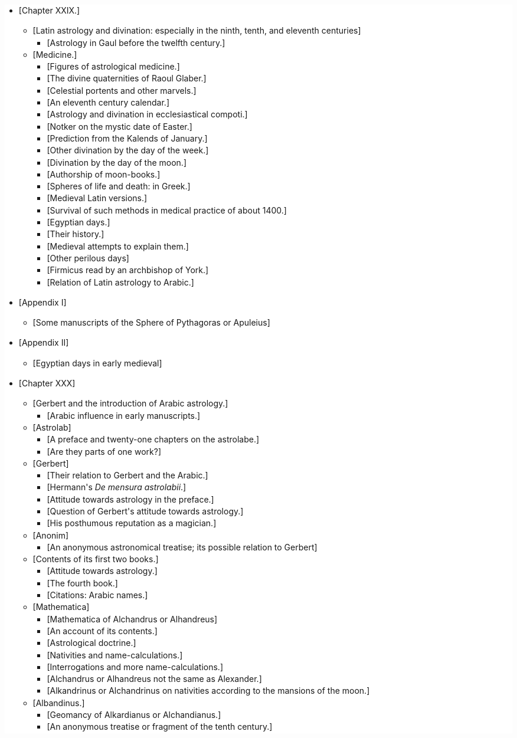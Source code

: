 - [Chapter XXIX.]
  * [Latin astrology and divination: especially in the ninth, tenth, and eleventh centuries]
    + [Astrology in Gaul before the twelfth century.]
  * [Medicine.]
    + [Figures of astrological medicine.]
    + [The divine quaternities of Raoul Glaber.]
    + [Celestial portents and other marvels.]
    + [An eleventh century calendar.]
    + [Astrology and divination in ecclesiastical compoti.]
    + [Notker on the mystic date of Easter.]
    + [Prediction from the Kalends of January.]
    + [Other divination by the day of the week.]
    + [Divination by the day of the moon.]
    + [Authorship of moon-books.]
    + [Spheres of life and death: in Greek.]
    + [Medieval Latin versions.]
    + [Survival of such methods in medical practice of about 1400.]
    + [Egyptian days.]
    + [Their history.]
    + [Medieval attempts to explain them.]
    + [Other perilous days]
    + [Firmicus read by an archbishop of York.]
    + [Relation of Latin astrology to Arabic.]
- [Appendix I]
  * [Some manuscripts of the Sphere of Pythagoras or Apuleius]
- [Appendix II]
  * [Egyptian days in early medieval]

- [Chapter XXX]
  * [Gerbert and the introduction of Arabic astrology.]
    + [Arabic influence in early manuscripts.]
  * [Astrolab]
    + [A preface and twenty-one chapters on the astrolabe.]
    + [Are they parts of one work?]
  * [Gerbert]
    + [Their relation to Gerbert and the Arabic.]
    + [Hermann's  _De mensura astrolabii_.]
    + [Attitude towards astrology in the preface.]
    + [Question of Gerbert's attitude towards astrology.]
    + [His posthumous reputation as a magician.]
  * [Anonim]
    + [An anonymous astronomical treatise; its possible relation to Gerbert]
  * [Contents of its first two books.]
    + [Attitude towards astrology.]
    + [The fourth book.]
    + [Citations: Arabic names.]
  * [Mathematica]
    + [Mathematica of Alchandrus or Alhandreus]
    + [An account of its contents.]
    + [Astrological doctrine.]
    + [Nativities and name-calculations.]
    + [Interrogations and more name-calculations.]
    + [Alchandrus or Alhandreus not the same as Alexander.]
    + [Alkandrinus or Alchandrinus on nativities according to the mansions of the moon.]
  * [Albandinus.]
    + [Geomancy of Alkardianus or Alchandianus.]
    + [An anonymous treatise or fragment of the tenth century.]


[PREFACE]: ./00.md#preface
[Abbreviations.]: ./00.md#abbreviations
[Designation of manuscripts.]: ./00.md#designation-of-manuscripts
[List of works frequently cited.]: ./00.md#list-of-works-frequently-cited
[Chapter I]: ./01.md#chapter-i
[INTRODUCTION]: ./01.md#introduction 
[Aim of this book.]: ./01.md#aim-of-this-book 
[Period covered.]: ./01.md#period-covered 
[How to study the history of thought.]: ./01.md#how-to-study-the-history-of-thought 
[Definition of magic.]: ./01.md#definition-of-magic 
[Magic of primitive man: does civilization originate in magic ?]: ./01.md#magic-of-primitive-man--does-civilization-originate-in-magic-- 
[Divination in early China.]: ./01.md#divination-in-early-china 
[Magic of ancient Egypt.]: ./01.md#magic-of-ancient-egypt 
[Magic and Egyptian religion.]: ./01.md#magic-and-egyptian-religion 
[Mortuary magic.]: ./01.md#mortuary-magic 
[Magic in daily life.]: ./01.md#magic-in-daily-life 
[Power of words, images, amulets.]: ./01.md#power-of-words--images--amulets 
[Magic in Egyptian medicine.]: ./01.md#magic-in-egyptian-medicine 
[Demons and disease.]: ./01.md#demons-and-disease 
[Magic and science.]: ./01.md#magic-and-science 
[Magic and industry]: ./01.md#magic-and-industry 
[Alchemy]: ./01.md#alchemy 
[Divination and astrology.]: ./01.md#divination-and-astrology 
[The sources for Assyrian and Babylonian magic.]: ./01.md#the-sources-for-assyrian-and-babylonian-magic 
[Was astrology Sumerian or Chaldean?]: ./01.md#was-astrology-sumerian-or-chaldean- 
[The number seven in early Babylonia]: ./01.md#the-number-seven-in-early-babylonia 
[Incantation texts older than astrological.]: ./01.md#incantation-texts-older-than-astrological 
[Other divination than astrology.]: ./01.md#other-divination-than-astrology 
[Incantations against sorcery and demons.]: ./01.md#incantations-against-sorcery-and-demons 
[A specimen incantation.]: ./01.md#a-specimen-incantation 
[Materials and devices of magic.]: ./01.md#materials-and-devices-of-magic 
[Greek culture not free from magic.]: ./01.md#greek-culture-not-free-from-magic 
[Magic in myth, literature, and history.]: ./01.md#magic-in-myth--literature--and-history 
[Simultaneous increase of learning and occult science.]: ./01.md#simultaneous-increase-of-learning-and-occult-science 
[Magic origin urged for Greek religion and drama.]: ./01.md#magic-origin-urged-for-greek-religion-and-drama 
[Magic in Greek philosophy]: ./01.md#magic-in-greek-philosophy 
[Plato's attitude toward magic and astrology.]: ./01.md#plato-s-attitude-toward-magic-and-astrology 
[Aristotle on stars and spirits.]: ./01.md#aristotle-on-stars-and-spirits 
[Folk-lore in the History of Animals.]: ./01.md#folk-lore-in-the-history-of-animals 
[Differing modes of transmission of ancient oriental and Greek literature.]: ./01.md#differing-modes-of-transmission-of-ancient-oriental-and-greek-literature 
[More magical character of directly transmitted Greek remains.]: ./01.md#more-magical-character-of-directly-transmitted-greek-remains 
[Progress of science among the Greeks.]: ./01.md#progress-of-science-among-the-greeks 
[Archimedes and Aristotle.]: ./01.md#archimedes-and-aristotle 
[Exaggerated view of the scientific achievement of the Hellenistic age]: ./01.md#exaggerated-view-of-the-scientific-achievement-of-the-hellenistic-age
[Appendix I.]: ./01.md#appendix-i 
[Some works on Magic, Religion, and Astronomy in Babylonia and Assyria.]: ./01.md#some-works-on-magic--religion--and-astronomy-in-babylonia-and-assyria 
[BOOK I. THE ROMAN EMPIRE]: ./02.md#book-i-the-roman-empire 
[FOREWORD]: ./02.md#foreword 
 [A trio of great names.]: ./02.md#a-trio-of-great-names 
 [Plan of this section.]: ./02.md#plan-of-this-section 
[CHAPTER II]: ./02.md#chapter-ii 
[Pliny's natural history]: ./02.md#pliny-s-natural-history 
[I. Its Place in the History of Science.]: ./02.md#i-its-place-in-the-history-of-science 
 [Its importance in our investigation.]: ./02.md#its-importance-in-our-investigation 
 [As a collection of miscellaneous information.]: ./02.md#as-a-collection-of-miscellaneous-information 
 [As a repository of ancient natural science.]: ./02.md#as-a-repository-of-ancient-natural-science 
 [As a source for magic.]: ./02.md#as-a-source-for-magic 
 [Pliny's career.]: ./02.md#pliny-s-career 
 [His writings.]: ./02.md#his-writings 
 [His own description of the _Natural History_]: ./02.md#his-own-description-of-the--natural-history- 
 [His devotion to science]: ./02.md#his-devotion-to-science 
 [Conflict science and religion.]: ./02.md#conflict-science-and-religion 
 [Pliny not a trained naturalist.]: ./02.md#pliny-not-a-trained-naturalist 
 [His use of authorities.]: ./02.md#his-use-of-authorities 
 [His lack of arrangement and classification.]: ./02.md#his-lack-of-arrangement-and-classification 
 [His scepticism and credulity.]: ./02.md#his-scepticism-and-credulity 
 [A guide to ancient science]: ./02.md#a-guide-to-ancient-science 
 [His medieval influence]: ./02.md#his-medieval-influence 
 [Early printed edition.]: ./02.md#early-printed-edition 
[II. Its Experimental Tendency]: ./02.md#ii-its-experimental-tendency 
 [Importance of obsevation and experience]: ./02.md#importance-of-obsevation-and-experience 
 [Use of the word experimentum]: ./02.md#use-of-the-word-experimentum 
 [Experiments due to scientific curiosity.]: ./02.md#experiments-due-to-scientific-curiosity 
 [Medical experimentation.]: ./02.md#medical-experimentation 
 [Chance experience and divine revelation.]: ./02.md#chance-experience-and-divine-revelation 
 [Marvels proved by experience.]: ./02.md#marvels-proved-by-experience 
[III. Pliny's Account of Magic.]: ./02.md#iii-pliny-s-account-of-magic 
 [Oriental origin of magic]: ./02.md#oriental-origin-of-magic 
 [Its spread to the Greeks.]: ./02.md#its-spread-to-the-greeks 
 [Its spread outside the Graeco-Roman world.]: ./02.md#its-spread-outside-the-graeco-roman-world 
 [Failure to understand its true origin.]: ./02.md#failure-to-understand-its-true-origin 
 [Magic and divination.]: ./02.md#magic-and-divination 
 [Magic and religion.]: ./02.md#magic-and-religion 
 [Magic and medicine.]: ./02.md#magic-and-medicine 
 [Magic and philosophy.]: ./02.md#magic-and-philosophy 
 [Falseness of magic.]: #falseness-of-magic 
 [Crimes of magic]: ./02.md#crimes-of-magic 
 [Pliny's censure of magic is mainly intellectual.]: ./02.md#pliny-s-censure-of-magic-is-mainly-intellectual 
 [Vagueness of Pliny's scepticism.]: ./02.md#vagueness-of-pliny-s-scepticism 
 [Magic and science indistinguishable.]: ./02.md#magic-and-science-indistinguishable 
[IV. The Science of the Magi.]: ./02.md#iv-the-science-of-the-magi 
 [Magicians as investigators of nature.]: ./02.md#magicians-as-investigators-of-nature 
 [The magi of herbs.]: ./02.md#the-magi-of-herbs 
 [Marvelous virtues of herbs.]: ./02.md#marvelous-virtues-of-herbs 
 [Animals and parts of animals.]: ./02.md#animals-and-parts-of-animals 
 [Further instances]: ./02.md#further-instances 
 [Magic rites with animals and part of animals]: ./02.md#magic-rites-with-animals-and-part-of-animals 
 [Marvels wrought with parts of animals.]: ./02.md#marvels-wrought-with-parts-of-animals 
 [The magi on stones.]: ./02.md#the-magi-on-stones 
 [Other magical reciepts]: ./02.md#other-magical-reciepts 
 [Summary of the statements of the magi.]: ./02.md#summary-of-the-statements-of-the-magi 
[V. Pliny's Magical Science]: ./02.md#v-pliny-s-magical-science 
 [From the magi to Pliny's magic]: ./02.md#from-the-magi-to-pliny-s-magic 
 [Habitus of animals.]: ./02.md#habitus-of-animals 
 [Remedies discovered by animals.]: ./02.md#remedies-discovered-by-animals 
 [Jealousy of animals]: ./02.md#jealousy-of-animals 
 [Occult virtues of animals.]: ./02.md#occult-virtues-of-animals 
 [The  virtues of herbs]: ./02.md#the--virtues-of-herbs 
 [Plucking herbs]: ./02.md#plucking-herbs 
 [Agricultural magic.]: ./02.md#agricultural-magic 
 [Other minerals and metals.]: ./02.md#other-minerals-and-metals 
 [Virtues of human parts.]: ./02.md#virtues-of-human-parts 
 [Virtues of human saliva.]: ./02.md#virtues-of-human-saliva 
 [The human operator.]: ./02.md#the-human-operator 
 [Absence of medical compounds.]: ./02.md#absence-of-medical-compounds 
 [Sympathetic magic.]: ./02.md#sympathetic-magic 
 [Antipathies between animals.]: ./02.md#antipathies-between-animals 
 [Love and hatred between inanimate objects.]: ./02.md#love-and-hatred-between-inanimate-objects 
 [Sympathy between animate and inanimate objects.]: ./02.md#sympathy-between-animate-and-inanimate-objects 
 [Like cures like.]: ./02.md#like-cures-like 
 [The principle of associain.]: ./02.md#the-principle-of-associain 
 [Magic transfer of disease.]: ./02.md#magic-transfer-of-disease 
 [Amulets.]: ./02.md#amulets 
 [Position or direction.]: ./02.md#position-or-direction 
 [The time element.]: ./02.md#the-time-element 
 [Observance of number.]: ./02.md#observance-of-number 
 [Relation between operator and patient.]: ./02.md#relation-between-operator-and-patient 
 [Incantations.]: ./02.md#incantations 
 [Attitude to lovecharms and birthcontrol.]: ./02.md#attitude-to-lovecharms-and-birthcontrol 
 [Pliny and astrology.]: ./02.md#pliny-and-astrology 
 [Celestial portents.]: ./02.md#celestial-portents 
 [The stars and the world of nature,]: ./02.md#the-stars-and-the-world-of-nature- 
 [Astrological medicine.]: ./02.md#astrological-medicine 
 [Conclusion: magic unity of Pliny's superstitions.]: ./02.md#conclusion--magic-unity-of-pliny-s-superstitions 
[Chapter III]: ./03.md#chapter-iii 
[Seneca and Ptolemy: natural divination and astrology]: ./03.md#seneca-and-ptolemy--natural-divination-and-astrology 
[Seneca.]: ./03.md#seneca 
 [Natural Questions]: ./03.md#natural-questions 
 [Nature study as an ethical substitute for existing religion]: ./03.md#nature-study-as-an-ethical-substitute-for-existing-religion 
 [Limited field of Seneca's work]: ./03.md#limited-field-of-seneca-s-work 
 [Marvels accepted, questioned, or denied]: ./03.md#marvels-accepted--questioned--or-denied 
 [Belief in natural divination and astrology.]: ./03.md#belief-in-natural-divination-and-astrology 
 [Divination from thunder.]: ./03.md#divination-from-thunder 
[Ptolemy.]: ./03.md#ptolemy 
 [His two chief works.]: ./03.md#his-two-chief-works 
 [His mathematical method.]: ./03.md#his-mathematical-method 
 [Attitude towards authority and observation.]: ./03.md#attitude-towards-authority-and-observation 
 [The Optics.]: ./03.md#the-optics 
 [Medieval translations of _Almagest_.]: ./03.md#medieval-translations-of--almagest- 
 [_Tetrabiblos_ or _Quadripartitum_ .]: ./03.md#-tetrabiblos--or--quadripartitum-- 
 [A genuine reflection of Ptolemy's approval of astrology.]: ./03.md#a-genuine-reflection-of-ptolemy-s-approval-of-astrology 
 [Validity of Astrology]: ./03.md#validity-of-astrology 
 [Influence of the stars not inevitable.]: ./03.md#influence-of-the-stars-not-inevitable 
 [Astrology as natural science.]: ./03.md#astrology-as-natural-science 
 [Properties of the planets.]: ./03.md#properties-of-the-planets 
 [Remaining contents of Book One]: ./03.md#remaining-contents-of-book-one 
 [Book Two: regions]: ./03.md#book-two--regions 
 [Nativities.]: ./03.md#nativities 
 [Future influence of the _Tetrabiblos_.]: ./03.md#future-influence-of-the--tetrabiblos
[Chapter IV]: ./04.md#chapter-iv
[I. The Man and His Times.]: ./04.md#i-the-man-and-his-times 
 [Recent ignorance of Galen.]: ./04.md#recent-ignorance-of-galen 
 [His voluminous works.]: ./04.md#his-voluminous-works 
 [The manuscript tradition of Galen's works.]: ./04.md#the-manuscript-tradition-of-galen-s-works 
 [Galen's vivid personality.]: ./04.md#galen-s-vivid-personality 
 [Birth and parentage.]: ./04.md#birth-and-parentage 
 [Education in philosophy and medicine,]: ./04.md#education-in-philosophy-and-medicine- 
 [First visit to Rome.]: ./04.md##first-visit-to-rome- 
 [Relations with the emperors: later life.]: ./04.md#relations-with-the-emperors--later-life 
 [His unfavorable picture of the learned world.]: ./04.md#his-unfavorable-picture-of-the-learned-world 
 [Corruption of the medical profession.]: ./04.md#corruption-of-the-medical-profession 
 [Lack of real search for truth.]: ./04.md#lack-of-real-search-for-truth 
 [Poor doctors and medical students.]: ./04.md#poor-doctors-and-medical-students 
 [Medical discovery in Galen's time.]: ./04.md#medical-discovery-in-galen-s-time 
 [The drug trade.]: ./04.md#the-drug-trade 
 [The imperial stores.]: ./04.md#the-imperial-stores 
 [Galen's private supply of drugs: terra sigillata.]: ./04.md#galen-s-private-supply-of-drugs--terra-sigillata 
 [Mediterranean commerce.]: ./04.md#mediterranean-commerce 
 [Frauds of dealers in wild beasts.]: ./04.md#frauds-of-dealers-in-wild-beasts 
 [Galen's ideal of anonymity]: ./04.md#galen-s-ideal-of-anonymity 
 [The ancient book trade.]: ./04.md#the-ancient-book-trade 
 [Falsification and mistakes in manuscripts.]: ./04.md#falsification-and-mistakes-in-manuscripts 
 [Galen as a historical source.]: ./04.md#galen-as-a-historical-source 
 [Ancient slavery.]: ./04.md#ancient-slavery 
 [Social life: food and wine.]: ./04.md#social-life--food-and-wine 
 [Allusions to Judaism and Christianity.]: ./04.md#allusions-to-judaism-and-christianity 
 [Galen monotheism.]: ./04.md#galen-monotheism 
 [Galen's Christian readers.]: ./04.md#galen-s-christian-readers 
[II. His Medicine and Experimental Science]: ./04.md#ii-his-medicine-and-experimental-science 
 [Four elements and four qualities.]: ./04.md#four-elements-and-four-qualities 
 [Criticism of atomism.]: ./04.md#criticism-of-atomism 
 [Application of the theory of four qualities in medicine.]: ./04.md#application-of-the-theory-of-four-qualities-in-medicine 
 [Galen's therapeutics obsolete.]: ./04.md#galen-s-therapeutics-obsolete 
 [Some of his medical notions.]: ./04.md#some-of-his-medical-notions 
 [Two of Galen's cases.]: ./04.md#two-of-galen-s-cases 
 [His power of rapid observation and inference.]: ./04.md#his-power-of-rapid-observation-and-inference 
 [His happy guesses.]: ./04.md#his-happy-guesses 
 [Tendency towards scientific measurement.]: ./04.md#tendency-towards-scientific-measurement 
 [Psichological tests with the pulse]: ./04.md#psichological-tests-with-the-pulse 
 [Galen's anathomy and phisiology.]: ./04.md#galen-s-anathomy-and-phisiology 
 [Experiments in dissection.]: ./04.md#experiments-in-dissection 
 [Did Galen ever dissect human bodies?]: ./04.md#did-galen-ever-dissect-human-bodies- 
 [Dissection of annimals.]: ./04.md#dissection-of-annimals 
 [Surgical  operations.]: ./04.md#surgical--operations 
 [Galen's argument from design.]: ./04.md#galen-s-argument-from-design 
 [Queries concerning the soul.]: ./04.md#queries-concerning-the-soul 
 [No supernatural force in medicine.]: ./04.md#no-supernatural-force-in-medicine 
 [Galen's experimental instinct.]: ./04.md#galen-s-experimental-instinct 
 [Attitude towards authorities.]: ./04.md#attitude-towards-authorities 
 [Adverse criticism of past writers.]: ./04.md#adverse-criticism-of-past-writers 
 [Galen's estimate of Dioscorides.]: ./04.md#galen-s-estimate-of-dioscorides 
 [Galen's dogmatism: logic and experience.]: ./04.md#galen-s-dogmatism--logic-and-experience 
 [Galen's account of the Empirics.]: ./04.md#galen-s-account-of-the-empirics 
 [How the Empirics might have criticized Galen.]: ./04.md#how-the-empirics-might-have-criticized-galen 
 [Galen's standard of reazon and experience.]: ./04.md#galen-s-standard-of-reazon-and-experience 
 [Simples knowable only from experience.]: ./04.md#simples-knowable-only-from-experience 
 [Experience and food science.]: ./04.md#experience-and-food-science 
 [Experience and compounds]: ./04.md#experience-and-compounds 
 [Suggestions of experimental method.]: ./04.md#suggestions-of-experimental-method 
 [Difficulty of medical experiment.]: ./04.md#difficulty-of-medical-experiment 
 [Galen's influence upon medieval experiment.]: ./04.md#galen-s-influence-upon-medieval-experiment 
 [His more medieval influence.]: ./04.md#his-more-medieval-influence 
[III. His Attitude Towards Magic]: ./04.md#iii-his-attitude-towards-magic 
 [Accusations of magic against Galen.]: ./04.md#accusations-of-magic-against-galen 
 [His charges of magic against others.]: ./04.md#his-charges-of-magic-against-others 
 [Charms and wonder-workers]: ./04.md#charms-and-wonder-workers 
 [Animal substances inadmissible in medicine.]: ./04.md#animal-substances-inadmissible-in-medicine 
 [Nastiness of ancient medicine.]: ./04.md#nastiness-of-ancient-medicine 
 [Parts of animals.]: ./04.md#parts-of-animals 
 [Some scepticism.]: ./04.md#some-scepticism 
 [Doctrine of occult virtue.]: ./04.md#doctrine-of-occult-virtue 
 [Virtue of the flesh of vipers]: ./04.md#virtue-of-the-flesh-of-vipers 
 [Theriac.]: ./04.md#theriac 
 [Magical compounds.]: ./04.md#magical-compounds 
 [Amulets.]: ./04.md#amulets 
 [Incantation and characters.]: ./04.md#incantation-and-characters 
 [Belief  in magic dies hard.]: ./04.md#belief--in-magic-dies-hard 
 [On easily procurable remedies.]: ./04.md#on-easily-procurable-remedies 
 [Specimens of its superstitious contents.]: ./04.md#specimens-of-its-superstitious-contents 
 [External signs of the temperaments of internal organs]: ./04.md#external-signs-of-the-temperaments-of-internal-organs 
 [Marvelous statements repeated by Maimonides.]: ./04.md#marvelous-statements-repeated-by-maimonides 
 [Dreams.]: ./04.md#dreams- 
 [Lack of astrology in most of Galen's medicine.]: ./04.md#lack-of-astrology-in-most-of-galen-s-medicine 
 [The Prognostication of Disease by Astrology.]: ./04.md#the-prognostication-of-disease-by-astrology 
 [Critical days.]: ./04.md#critical-days 
 [On the history of philosophy.]: ./04.md#on-the-history-of-philosophy 
 [Divination and demons.]: ./04.md#divination-and-demons 
 [Celestial bodies]: ./04.md#celestial-bodies 
[Chapter V]: ./05.md#chapter-v 
[Ancient applied science and magic: Vitruvius, Hero, and the Greek Alchemists]: ./05.md#ancient-applied-science-and-magic--vitruvius--hero--and-the-greek-alchemists 
 [The sources.]: ./05.md#the-sources 
 [Vitruvius depicts architecture as free from magic.]: ./05.md#vitruvius-depicts-architecture-as-free-from-magic 
 [Occult virtue and number.]: ./05.md#occult-virtue-and-number 
 [Astrology.]: ./05.md#astrology 
 [Divergence between theory and practice, learning and art.]: ./05.md#divergence-between-theory-and-practice--learning-and-art 
 [Evils in contemporary learning.]: ./05.md#evils-in-contemporary-learning 
 [Authorities and inventions.]: ./05.md#authorities-and-inventions 
 [Machines and Ctesibius.]: ./05.md#machines-and-ctesibius 
 [Hero of Alexandria.]: ./05.md#hero-of-alexandria 
 [Medieval working over the texts.]: ./05.md#medieval-working-over-the-texts 
 [Hero's thaumaturgy.]: ./05.md#hero-s-thaumaturgy 
 [Instances of experimental proof.]: ./05.md#instances-of-experimental-proof 
 [Magic jugs and drinking animals.]: ./05.md#magic-jugs-and-drinking-animals 
 [Various automatons and devices.]: ./05.md#various-automatons-and-devices 
 [Magic mirrors.]: ./05.md#magic-mirrors 
 [Astrology and occuly virtue.]: ./05.md#astrology-and-occuly-virtue 
 [Date of extant Greek alchemy.]: ./05.md#date-of-extant-greek-alchemy 
 [Legend that Diocletian burned the books of the alchemists.]: ./05.md#legend-that-diocletian-burned-the-books-of-the-alchemists 
 [Achemists own accounts of the history of their art.]: ./05.md#achemists-own-accounts-of-the-history-of-their-art 
 [Close association of Greek alchemy with magic.]: ./05.md#close-association-of-greek-alchemy-with-magic 
 [Mistery and allegory.]: ./05.md#mistery-and-allegory 
 [Experimentation in alchemy: relation to science and philosophy.]: ./05.md#experimentation-in-alchemy--relation-to-science-and-philosophy 
[Chapter VI]: ./06.md#chapter-vi 
[Plutarch's essays]: ./06.md#plutarch-s-essays 
 [Themes of ensuing chapters]: ./06.md#themes-of-ensuing-chapters 
 [Life of Plutarch]: ./06.md#life-of-plutarch 
 [Superstition in Plutarch's Lives]: ./06.md#superstition-in-plutarch-s-lives 
 [His Morals or Essays.]: ./06.md#his-morals-or-essays 
 [Question of their authenticity.]: ./06.md#question-of-their-authenticity 
 [Magic in Plutarch.]: ./06.md#magic-in-plutarch 
 [Essay on Superstition]: ./06.md#essay-on-superstition 
 [Plutarch hospitable toward some superstitions.]: ./06.md#plutarch-hospitable-toward-some-superstitions 
 [The oracles of Delphi and of Trophonius.]: ./06.md#the-oracles-of-delphi-and-of-trophonius 
 [Divination justified.]: ./06.md#divination-justified 
 [Demons as mediators between gods and men]: ./06.md#demons-as-mediators-between-gods-and-men 
 [Demons in the moon: migration of the soul.]: ./06.md#demons-in-the-moon--migration-of-the-soul 
 [Demons mortal: some evil.]: ./06.md#demons-mortal--some-evil 
 [Men and demons.]: ./06.md#men-and-demons 
 [Relation of Plutarch's to other conceptions of demons.]: ./06.md#relation-of-plutarch-s-to-other-conceptions-of-demons 
 [The astrologer Tarrutius.]: ./06.md#the-astrologer-tarrutius 
 [De fato.]: ./06.md#de-fato 
 [Other bits of astrology.]: ./06.md#other-bits-of-astrology 
 [Cosmic mysticism.]: ./06.md#cosmic-mysticism 
 [Number mysticism.]: ./06.md#number-mysticism 
 [Occult virtues in nature.]: ./06.md#occult-virtues-in-nature 
 [Asbestos.]: ./06.md#asbestos 
 [On Rivers and Mountains.]: ./06.md#on-rivers-and-mountains 
 [Magic herbs.]: ./06.md#magic-herbs 
 [Stones found in plants and fish.]: ./06.md#stones-found-in-plants-and-fish 
 [Virtues of other stones.]: ./06.md#virtues-of-other-stones 
 [Fascination.]: ./06.md#fascination 
 [Animal sagacity and remedies.]: ./06.md#animal-sagacity-and-remedies 
 [Theories and queries about nature]: ./06.md#theories-and-queries-about-nature 
 [The Antipodes.]: ./06.md#the-antipodes 
[Chapter VII Apuleius of Madaura]: ./07.md#chapter-vii-apuleius-of-madaura 
[I. Life and Works]: ./07.md#i-life-and-works 
 [Magic and the man]: ./07.md#magic-and-the-man 
 [Stylistic reasons for regarding _The Metamorphoses_ as his first work.]: ./07.md#stylistic-reasons-for-regarding--the-metamorphoses--as-his-first-work 
 [Biographical reasons]: ./07.md#biographical-reasons 
 [No mention of the _Metamorphoses_ in the _Apology_.]: ./07.md#no-mention-of-the--metamorphoses--in-the--apology- 
[II Magic in _The Metamorphoses_]: ./07.md#ii-magic-in--the-metamorphoses- 
 [Powers claimed for magic]: ./07.md#powers-claimed-for-magic 
 [Its actual performances]: ./07.md#its-actual-performances 
 [Its limitations]: ./07.md#its-limitations 
 [The crimes of witches.]: ./07.md#the-crimes-of-witches 
 [Male magicians.]: ./07.md#male-magicians 
 [Magic as an art and discipline.]: ./07.md#magic-as-an-art-and-discipline 
 [Materials employed]: ./07.md#materials-employed 
 [Incantations and rites]: ./07.md#incantations-and-rites 
 [Quacks and charlatans.]: ./07.md#quacks-and-charlatans 
 [Various superstitions.]: ./07.md#various-superstitions 
 [Bits of science and religion]: ./07.md#bits-of-science-and-religion 
 [Magic in other Greek romances.]: ./07.md#magic-in-other-greek-romances 
[III Magic in the _Apology_]: ./07.md#iii-magic-in-the--apology- 
 [Form of the _Apologia_]: ./07.md#form-of-the--apologia-- 
 [Philosophy and magic.]: ./07.md#philosophy-and-magic 
 [Magic defined.]: ./07.md#magic-defined 
 [Good and bad magic.]: ./07.md#good-and-bad-magic 
 [Magic and religion.]: ./07.md#magic-and-religion 
 [Magic and science]: ./07.md#magic-and-science 
 [Medical and scientific knowledge of Apuleius]: ./07.md#medical-and-scientific-knowledge-of-apuleius 
 [He repeats familiar errors.]: ./07.md#he-repeats-familiar-errors 
 [Apparent ignorance of magic and occult virtue.]: ./07.md#apparent-ignorance-of-magic-and-occult-virtue 
 [Despite an assumption of knowledge.]: ./07.md#despite-an-assumption-of-knowledge 
 [Attitude toward astrology.]: ./07.md#attitude-toward-astrology 
 [His theory of demons.]: ./07.md#his-theory-of-demons 
 [Apuleius in the middle ages]: ./07.md#apuleius-in-the-middle-ages 
[Chapter VIII]: ./08.md#chapter-viii 
[Philostratus's _Life of Apollonius_ of Tyana]: ./08.md#philostratus-s--life-of-apollonius--of-tyana 
 [Compared with Apuleius.]: ./08.md#compared-with-apuleius 
 [Philostratus's sources]: ./08.md#philostratus-s-sources 
 [Time and space covered]: ./08.md#time-and-space-covered 
 [Philostratus's audience]: ./08.md#philostratus-s-audience 
 [Object of the _Life_.]: ./08.md#object-of-the--life- 
 [Apollonius charged with magic]: ./08.md#apollonius-charged-with-magic 
 [A confusion of terms]: ./08.md#a-confusion-of-terms 
 [The Magi and magic]: ./08.md#the-magi-and-magic 
 [Apollonius and the Magi]: ./08.md#apollonius-and-the-magi 
 [Philostratus on wizards]: ./08.md#philostratus-on-wizards 
 [Apollonius and wizards]: ./08.md#apollonius-and-wizards 
 [Quacks and old-wives.]: ./08.md#quacks-and-old-wives 
 [The Brahmans.]: ./08.md#the-brahmans 
 [Marvels of the Brahmans.]: ./08.md#marvels-of-the-brahmans 
 [Magical methods of the Brahmans.]: ./08.md#magical-methods-of-the-brahmans 
 [Medicine of the Brahmans.]: ./08.md#medicine-of-the-brahmans 
 [Some signs of astrology.]: ./08.md#some-signs-of-astrology 
 [Interest in natural science.]: ./08.md#interest-in-natural-science 
 [Natural law or special providence?]: ./08.md#natural-law-or-special-providence- 
 [Cases of scepticism.]: ./08.md#cases-of-scepticism 
 [Anecdotes of animals.]: ./08.md#anecdotes-of-animals 
 [Dragons of India.]: ./08.md#dragons-of-india 
 [Occult virtues of gems.]: ./08.md#occult-virtues-of-gems 
 [Absence of number mysticism.]: ./08.md#absence-of-number-mysticism 
 [Mantike or the art of divination.]: ./08.md#mantike-or-the-art-of-divination 
 [Divining power of Apollonius.]: ./08.md#divining-power-of-apollonius 
 [Dreams.]: ./08.md#dreams 
 [Interpretation of omens.]: ./08.md#interpretation-of-omens 
 [Animals and divination.]: ./08.md#animals-and-divination 
 [Divination by fire.]: ./08.md#divination-by-fire 
 [Other so-called predictions.]: ./08.md#other-so-called-predictions 
 [Apollonius and the demons.]: ./08.md#apollonius-and-the-demons 
 [Not all demons are evil.]: ./08.md#not-all-demons-are-evil 
 [Philostratus's faith in demons.]: ./08.md#philostratus-s-faith-in-demons 
 [The ghost of Achilles.]: ./08.md#the-ghost-of-achilles 
 [Healing the sick and raising the dead.]: ./08.md#healing-the-sick-and-raising-the-dead 
 [Other marvels.]: ./08.md#other-marvels 
 [Golden wrynecks and the iunx.]: ./08.md#golden-wrynecks-and-the-iunx 
 [Why named iunx?]: ./08.md#why-named-iunx- 
 [Apollonius in the middle ages.]: ./08.md#apollonius-in-the-middle-ages 
[Chapter IX Attacs upon superstition.]: ./09.md#chapter-ix-attacs-upon-superstition 
[Literary and philosophical attacks upon superstition: Cicero, Favorinus, Sextus Empiricus, and Lucian]: ./09.md#literary-and-philosophical-attacks-upon-superstition--cicero--favorinus--sextus-empiricus--and-lucian 
 [Authors to be considered]: ./09.md#authors-to-be-considered 
 [Their standpoint]: ./09.md#their-standpoint 
 [_De divinatione_; argument of Quintus]: ./09.md#-de-divinatione---argument-of-quintus 
[Cicero.]: ./09.md#cicero 
 [Cicero attacks past authority.]: ./09.md#cicero-attacks-past-authority 
 [Divination distinct from natural science.]: ./09.md#divination-distinct-from-natural-science 
 [Unreasonable in method.]: ./09.md#unreasonable-in-method 
 [Requires violation of natural law.]: ./09.md#requires-violation-of-natural-law 
 [Cicero and astrology.]: ./09.md#cicero-and-astrology 
 [His crude historical criticism]: ./09.md#his-crude-historical-criticism 
[Favorinus]: ./09.md#favorinus 
 [Against astrologers.]: ./09.md#against-astrologers 
[Sextus Empiricus.]: ./09.md#sextus-empiricus 
[Lucian.]: ./09.md#lucian 
 [Lucius, or The Ass: is it by Lucian?]: ./09.md#lucius--or-the-ass--is-it-by-lucian- 
 [Career of Lucian.]: ./09.md#career-of-lucian 
 [Alexander the pseudo-prophet.]: ./09.md#alexander-the-pseudo-prophet 
 [Magical procedure in medicine satirized.]: ./09.md#magical-procedure-in-medicine-satirized 
 [Snake-charming.]: ./09.md#snake-charming 
 [A Hyperborean magician.]: ./09.md#a-hyperborean-magician 
 [Some ghost stories.]: ./09.md#some-ghost-stories 
 [Pancrates, the magician.]: ./09.md#pancrates--the-magician 
 [Credulity and scepticism.]: ./09.md#credulity-and-scepticism 
 [Menippus, or Necromancy.]: ./09.md#menippus--or-necromancy 
 [Astrological interpretation of Greek myth.]: ./09.md#astrological-interpretation-of-greek-myth 
 [History and defense of astrology.]: ./09.md#history-and-defense-of-astrology 
 [Lucian not always sceptical.]: ./09.md#lucian-not-always-sceptical 
 [Lucian and medicine.]: ./09.md#lucian-and-medicine 
 [Inevitable intermingling of scepticism and superstition.]: ./09.md#inevitable-intermingling-of-scepticism-and-superstition 
 [Lucian on writing history.]: ./09.md#lucian-on-writing-history 
[CHAPTER X]: ./10.md#chapter-x 
 [The spurious mystic writings of Hermes, Orpheus, and _Zoroaster_]: ./10.md#the-spurious-mystic-writings-of-hermes--orpheus--and--zoroaster- 
 [Mystic works of revelation]: ./10.md#mystic-works-of-revelation 
[Hermes]: ./10.md#hermes 
 [The Hermetic books.]: ./10.md#the-hermetic-books 
 [_Poimandres_ and the _Hermetic _Corpus__.]: ./10.md#-poimandres--and-the--hermetic--corpus-- 
 [Astrological treatises ascribed to Hermes.]: ./10.md#astrological-treatises-ascribed-to-hermes 
 [Hermetic works of alchemy.]: ./10.md#hermetic-works-of-alchemy 
 [Nechepso and Petosiris]: ./10.md#nechepso-and-petosiris 
[Manetho]: ./10.md#manetho 
[Orpheus.]: ./10.md#orpheus 
 [The _Lithica_ of Orpheus.]: ./10.md#the--lithica--of-orpheus 
 [Argument of the poem]: ./10.md#argument-of-the-poem 
 [Magic powers of stones.]: ./10.md#magic-powers-of-stones 
 [Magic rites to gain powers of divination.]: ./10.md#magic-rites-to-gain-powers-of-divination 
 [Power of gems compared with herbs.]: ./10.md#power-of-gems-compared-with-herbs 
 [Magic herbs and demons in Orphic rites.]: ./10.md#magic-herbs-and-demons-in-orphic-rites 
[Zooraster.]: ./10.md#zooraster 
 [Books ascribed to _Zoroaster_.]: ./10.md#books-ascribed-to--zoroaster- 
 [The Chaldean Oracles.]: ./10.md#the-chaldean-oracles 
[CHAPTER XI Neo-platonism]: ./11.md#chapter-xi-neo-platonism 
[Neo-Platonism and the occult.]: ./11.md#neo-platonism-and-the-occult 
[Plotinus]: ./11.md#plotinus 
 [Plotinus on magic.]: ./11.md#plotinus-on-magic 
 [The _Life_ of reason is alone free from magic.]: ./11.md#the--life--of-reason-is-alone-free-from-magic 
 [Plotinus unharmed by magic.]: ./11.md#plotinus-unharmed-by-magic 
 [Invoking the demon of Plotinus .]: ./11.md#invoking-the-demon-of-plotinus- 
 [Rite of strangling birds.]: ./11.md#rite-of-strangling-birds 
 [Plotinus and astrology.]: ./11.md#plotinus-and-astrology 
 [The stars as signs.]: ./11.md#the-stars-as-signs 
 [The divine star-souls.]: ./11.md#the-divine-star-souls 
 [How do the stars cause and signify?]: ./11.md#how-do-the-stars-cause-and-signify- 
 [Other causes and signs than the stars.]: ./11.md#other-causes-and-signs-than-the-stars 
 [Stars not the cause of evil.]: ./11.md#stars-not-the-cause-of-evil 
 [Against the astrology of the Gnostics.]: ./11.md#against-the-astrology-of-the-gnostics 
 [Fate and freewill.]: ./11.md#fate-and-freewill 
 [Summary of the attitude of Plotinus to astrology.]: ./11.md#summary-of-the-attitude-of-plotinus-to-astrology 
[Porphyry]: ./11.md#porphyry 
 [Porphyry's _Letter to Anebo_.]: ./11.md#porphyry-s--letter-to-anebo- 
 [Its main argument.]: ./11.md#its-main-argument 
 [Questions concerning divine natures.]: ./11.md#questions-concerning-divine-natures 
 [Orders of spiritual beings.]: ./11.md#orders-of-spiritual-beings 
 [Nature of demons.]: ./11.md#nature-of-demons 
 [The art of theurgy.]: ./11.md#the-art-of-theurgy 
 [Invocations and the power of words.]: ./11.md#invocations-and-the-power-of-words 
 [Magic a human art: theurgy divine.]: ./11.md#magic-a-human-art--theurgy-divine 
 [Magic's abuse of nature's forces.]: ./11.md#magic-s-abuse-of-nature-s-forces 
 [Its evil character.]: ./11.md#its-evil-character 
 [Its deceit and unreality.]: ./11.md#its-deceit-and-unreality 
 [Porphyry on modes of divination.]: ./11.md#porphyry-on-modes-of-divination 
 [lamblichus on divination.]: ./11.md#lamblichus-on-divination 
 [Are the stars gods?.]: ./11.md#are-the-stars-gods- 
 [Is there an art of astrology?]: ./11.md#is-there-an-art-of-astrology- 
 [Porphyry and astrology.]: ./11.md#porphyry-and-astrology 
 [Astrological images.]: ./11.md#astrological-images 
 [Number mysticism.]: ./11.md#number-mysticism 
 [Porphyry as reported by Eusebius.]: ./11.md#porphyry-as-reported-by-eusebius 
[Julian]: ./11.md#julian 
 [The emperor Julian on theurgy and astrology.]: ./11.md#the-emperor-julian-on-theurgy-and-astrology 
 [Julian and divination.]: ./11.md#julian-and-divination 
 [Scientific divination.]: ./11.md#scientific-divination 
 [Proclus on theurgy]: ./11.md#proclus-on-theurgy 
 [Neo-Platonic account of magic borrowed by Christians.]: ./11.md#neo-platonic-account-of-magic-borrowed-by-christians 
 [Neo-Platonists and alchemy.]: ./11.md#neo-platonists-and-alchemy 
[Chapter XII]: ./12.md#chapter-xii 
[Aelian]: ./12.md#aelian 
 [_On the Nature of Animals_.]: ./12.md#-on-the-nature-of-animals- 
 [General character of the work.]: ./12.md#general-character-of-the-work 
 [Its hodge-podge of unclassified detail.]: ./12.md#its-hodge-podge-of-unclassified-detail 
[Solinus]: ./12.md#solinus 
 [Solinus in the middle ages]: ./12.md#solinus-in-the-middle-ages 
 [His date]: ./12.md#his-date 
 [General character of his work; its relation to Pliny .]: ./12.md#general-character-of-his-work--its-relation-to-pliny- 
 [Animals and gems.]: ./12.md#animals-and-gems 
 [Occult medicine]: ./12.md#occult-medicine 
 [Democritus and Zoroaster not regarded as magicians.]: ./12.md#democritus-and-zoroaster-not-regarded-as-magicians 
 [Some bits of astrology .]: ./12.md#some-bits-of-astrology- 
 [Alexander the Great.]: ./12.md#alexander-the-great 
[Horapollo]: ./12.md#horapollo 
 [The _Hieroglyphics_ of Horapollo.]: ./12.md#the--hieroglyphics--of-horapollo 
 [Marvels of animals.]: ./12.md#marvels-of-animals 
 [Animals and astrology.]: ./12.md#animals-and-astrology 
 [The cynocephalus.]: ./12.md#the-cynocephalus 
 [Horapollo the cosmopolitan.]: ./12.md#horapollo-the-cosmopolitan 
[BOOK II. Early Christian Thought.]: ./13.md#book-ii-early-christian-thought 
[FOREWORD]: ./13.md#foreword 
 [Magic and religion.]: ./13.md#magic-and-religion 
 [Relation between early Cristian and medieval literature.]: ./13.md#relation-between-early-cristian-and-medieval-literature 
 [Method of presenting early Christian thought.]: ./13.md#method-of-presenting-early-christian-thought 
[Chapter XIII]: ./13.md#chapter-xiii 
[The Book of Enoch]: ./13.md#the-book-of-enoch 
 [Enoch's reputation as an astrologer in the middle ages.]: ./13.md#enoch-s-reputation-as-an-astrologer-in-the-middle-ages 
 [Date and influence of the literature ascribed to Enoch.]: ./13.md#date-and-influence-of-the-literature-ascribed-to-enoch 
 [Angels governing the universe; stars and angels.]: ./13.md#angels-governing-the-universe--stars-and-angels 
 [The fallen angels teach men magic and other arts.]: ./13.md#the-fallen-angels-teach-men-magic-and-other-arts 
 [The stars as sinners.]: ./13.md#the-stars-as-sinners 
 [Effect of sin upon nature.]: ./13.md#effect-of-sin-upon-nature 
 [Celestial phenomena.]: ./13.md#celestial-phenomena 
 [Mountains and metals.]: ./13.md#mountains-and-metals 
 [Strange animals.]: ./13.md#strange-animals 
[CHAPTER XIV]: ./14.md#chapter-xiv 
[PHILO JUDAEUS]: ./14.md#philo-judaeus 
 [Bibliographical note]: ./14.md#bibliographical-note 
 [Philo the mediator between Hellenistic and Jewish-Christian thought.]: ./14.md#philo-the-mediator-between-hellenistic-and-jewish-christian-thought 
 [His influence upon the middle ages was indirect.]: ./14.md#his-influence-upon-the-middle-ages-was-indirect 
 [Good and bad magic.]: ./14.md#good-and-bad-magic 
 [Stars not gods nor first causes.]: ./14.md#stars-not-gods-nor-first-causes 
 [But rational and virtuous animals, and God's viceroys over inferiors]: ./14.md#but-rational-and-virtuous-animals--and-god-s-viceroys-over-inferiors 
 [They do not cause evil; but it is possible to predict the future from their motions.]: ./14.md#they-do-not-cause-evil--but-it-is-possible-to-predict-the-future-from-their-motions 
 [Jewish astrology]: ./14.md#jewish-astrology 
 [Perfection of the number seven.]: ./14.md#perfection-of-the-number-seven 
 [And of fifty.]: ./14.md#and-of-fifty 
 [Also of four and six]: ./14.md#also-of-four-and-six 
 [Spirits of the air.]: ./14.md#spirits-of-the-air 
 [Interpretation of dreams]: ./14.md#interpretation-of-dreams 
 [Politics are akin to magic.]: ./14.md#politics-are-akin-to-magic 
 [A thought repeated by Moses Maimonides and Albertus Magnus.]: ./14.md#a-thought-repeated-by-moses-maimonides-and-albertus-magnus 
[Chapter XV The Gnostics]: ./15.md#chapter-xv-the-gnostics 
[Definition.]: ./15.md#definition 
 [Difficulty in defining Gnosticism.]: ./15.md#difficulty-in-defining-gnosticism 
 [Magic and astrology in Gnosticism]: ./15.md#magic-and-astrology-in-gnosticism 
 [Simon Magus as a Gnostic]: ./15.md#simon-magus-as-a-gnostic 
 [Simon's Helen.]: ./15.md#simon-s-helen 
 [The number thirty and the moon]: ./15.md#the-number-thirty-and-the-moon 
 [Ophites and Sethians.]: ./15.md#ophites-and-sethians 
 [A magical diagram]: ./15.md#a-magical-diagram 
 [Employment of names and formulae.]: ./15.md#employment-of-names-and-formulae 
 [Seven metals and planets]: ./15.md#seven-metals-and-planets 
 [Magic of Simon's followers.]: ./15.md#magic-of-simon-s-followers 
 [Magic of Marcus in the Eucharist.]: ./15.md#magic-of-marcus-in-the-eucharist 
 [Other magic and occult lore of Marcus.]: ./15.md#other-magic-and-occult-lore-of-marcus 
 [Name and number magic.]: ./15.md#name-and-number-magic 
 [The magic vowels.]: ./15.md#the-magic-vowels 
 [Magic of Carpocrates.]: ./15.md#magic-of-carpocrates 
 [The Abraxas and the number 365.]: ./15.md#the-abraxas-and-the-number-365 
 [Astrology of Basilides.]: ./15.md#astrology-of-basilides 
 [The Book of Helxai.]: ./15.md#the-book-of-helxai 
 [Epiphanius on the Elchasaites.]: ./15.md#epiphanius-on-the-elchasaites 
 [The Book of the Laws of Countries.]: ./15.md#the-book-of-the-laws-of-countries 
 [Personality of Bardesanes.]: ./15.md#personality-of-bardesanes 
 [Sin possible for men, angels, and stars.]: ./15.md#sin-possible-for-men--angels--and-stars 
 [Does fate in the astrological sense prevail?]: ./15.md#does-fate-in-the-astrological-sense-prevail- 
 [National laws and customs as a proof of free will.]: ./15.md#national-laws-and-customs-as-a-proof-of-free-will 
 [_Pistis-Sophia_; attitude to astrology.]: ./15.md#-pistis-sophia---attitude-to-astrology 
 ["Magic" condemned.]: ./15.md#-magic--condemned 
 [Power of names and rites.]: ./15.md#power-of-names-and-rites 
 [Interest in natural science.]: ./15.md#interest-in-natural-science 
 ["Gnostic gems" and astrology.]: ./15.md#-gnostic-gems--and-astrology 
 [The planets in early Christian art.]: ./15.md#the-planets-in-early-christian-art 
 [Gnostic amulets in Spain.]: ./15.md#gnostic-amulets-in-spain 
 [Syriac Christian charms.]: ./15.md#syriac-christian-charms 
 [Priscillian executed for magic.]: ./15.md#priscillian-executed-for-magic 
 [Manichean manuscripts.]: ./15.md#manichean-manuscripts 
 [The Mandaeans.]: ./15.md#the-mandaeans 
[Chapter XVI]: ./16.md#chapter-xvi 
[The Christian  Apocrypha.]: ./16.md#the-christian--apocrypha 
 [Magic in the Bible]: ./16.md#magic-in-the-bible 
 [Apocryphal Gospels of the Infancy.]: ./16.md#apocryphal-gospels-of-the-infancy 
 [Question of their date.]: ./16.md#question-of-their-date 
 [Their medieval influence.]: ./16.md#their-medieval-influence 
 [Resemblances to Apuleius and Apollonius in the Arabic Gospel of the Infancy.]: ./16.md#resemblances-to-apuleius-and-apollonius-in-the-arabic-gospel-of-the-infancy 
 [Counteracting magic and demons.]: ./16.md#counteracting-magic-and-demons 
 [Other miracles and magic by the Christ child]: ./16.md#other-miracles-and-magic-by-the-christ-child 
 [Sometimes with injurious results.]: ./16.md#sometimes-with-injurious-results 
 [Further marvels from the Pseudo Matthew.]: ./16.md#further-marvels-from-the-pseudo-matthew 
 [Learning of the Christ child.]: ./16.md#learning-of-the-christ-child 
 [Other charges of magic against Christ and the apostles.]: ./16.md#other-charges-of-magic-against-christ-and-the-apostles 
 [The Magi and the star.]: ./16.md#the-magi-and-the-star 
 [Allegorical zoology of Barnabas.]: ./16.md#allegorical-zoology-of-barnabas 
 [Traces of Gnosticism in the apocryphal Acts.]: ./16.md#traces-of-gnosticism-in-the-apocryphal-acts 
 [Legend of St. John.]: ./16.md#legend-of-st-john 
 [Legend of St. Sousnyos.]: ./16.md#legend-of-st-sousnyos 
 [Old Testament Apocrypha of the Christian era.]: ./16.md#old-testament-apocrypha-of-the-christian-era 
[Chapter XVII]: ./17.md#chapter-xvii 
[The recognitions of Clement and Simon Magus]: ./17.md#the-recognitions-of-clement-and-simon-magus 
 [The _Pseudo-Clementines_]: ./17.md#the--pseudo-clementines- 
 [Was Rufinus the sole medieval version?]: ./17.md#was-rufinus-the-sole-medieval-version- 
 [Previous Greek versions.]: ./17.md#previous-greek-versions 
 [Date of the original version.]: ./17.md#date-of-the-original-version 
 [Internal evidence.]: ./17.md#internal-evidence 
 [Resemblances to Apuleius and Philostratus.]: ./17.md#resemblances-to-apuleius-and-philostratus 
 [Science and religion.]: ./17.md#science-and-religion 
 [Interest in natural science.]: ./17.md#interest-in-natural-science 
 [God and nature,]: ./17.md#god-and-nature- 
 [Sin and nature.]: ./17.md#sin-and-nature 
 [Attitude to astrology]: ./17.md#attitude-to-astrology 
 [Arguments against genethlialogy.]: ./17.md#arguments-against-genethlialogy 
 [The virtuous Seres.]: ./17.md#the-virtuous-seres 
 [Theory of demons.]: ./17.md#theory-of-demons 
 [Origin of magic]: ./17.md#origin-of-magic 
 [Frequent accusations of magic.]: ./17.md#frequent-accusations-of-magic 
 [Marvels of magic]: ./17.md#marvels-of-magic 
 [How distinguish miracle from magic?]: ./17.md#how-distinguish-miracle-from-magic- 
 [Deceit in magic.]: ./17.md#deceit-in-magic 
 [Murder of a boy.]: ./17.md#murder-of-a-boy 
 [Magic is evil.]: ./17.md#magic-is-evil 
 [Magic is an art]: ./17.md#magic-is-an-art 
 [Other accounts of Simon Magus: Justin Martyr to Hippolytus]: ./17.md#other-accounts-of-simon-magus--justin-martyr-to-hippolytus 
 [Peter's account in the _Didascalia et Constitutiones Apostolorum_.]: ./17.md#peter-s-account-in-the--didascalia-et-constitutiones-apostolorum- 
 [Arnobius, Cyril, and Philastrius.]: ./17.md#arnobius--cyril--and-philastrius 
 [Apocryphal Acts of Peter and Paul.]: ./17.md#apocryphal-acts-of-peter-and-paul 
 [An account ascribed to Marcellus.]: ./17.md#an-account-ascribed-to-marcellus 
 [Hegesippus.]: ./17.md#hegesippus 
 [A sermon on Simon's fall.]: ./17.md#a-sermon-on-simon-s-fall 
 [Simon Magus in medieval art.]: ./17.md#simon-magus-in-medieval-art 
[CHAPTER XVIII]: ./18.md#chapter-xviii 
[The confession of Cyprian and some similar stories]: ./18.md#the-confession-of-cyprian-and-some-similar-stories 
 [The Confession of Cyprian]: ./18.md#the-confession-of-cyprian 
 [His initiation into mysteries.]: ./18.md#his-initiation-into-mysteries 
 [His thorough study of nature, divination, and magic.]: ./18.md#his-thorough-study-of-nature--divination--and-magic 
 [The lore of Egypt.]: ./18.md#the-lore-of-egypt 
 [And of Chaldea.]: ./18.md#and-of-chaldea 
 [Cyprian's practice of magic at Antioch.]: ./18.md#cyprian-s-practice-of-magic-at-antioch 
 [A Christian virgin defeats the magic of the demons.]: ./18.md#a-christian-virgin-defeats-the-magic-of-the-demons 
 [Summary of Cyprian's picture of magic.]: ./18.md#summary-of-cyprian-s-picture-of-magic 
 [Christians accused of magic.]: ./18.md#christians-accused-of-magic 
 [A story from Epiphanius.]: ./18.md#a-story-from-epiphanius 
 [Joseph's experience of miracle and magic.]: ./18.md#joseph-s-experience-of-miracle-and-magic 
 [Legend of St. James and Hermogenes the magician.]: ./18.md#legend-of-st-james-and-hermogenes-the-magician 
 [Other contests of apostles and magicians in _The Golden Legend_.]: ./18.md#other-contests-of-apostles-and-magicians-in--the-golden-legend- 
[Chapter XIX]: ./19.md#chapter-xix 
[ORIGEN AND CELSUS]: ./19.md#origen-and-celsus 
 [Celsus' charges of magic against Christianity.]: ./19.md#celsus--charges-of-magic-against-christianity 
 [Hebrew magic as depicted by Celsus.]: ./19.md#hebrew-magic-as-depicted-by-celsus 
 [Various recriminations of magic.]: ./19.md#various-recriminations-of-magic 
 [Origen's distinction between miracles and magic.]: ./19.md#origen-s-distinction-between-miracles-and-magic 
 [Origen frees Jews as well as Christians from the charge of magic.]: ./19.md#origen-frees-jews-as-well-as-christians-from-the-charge-of-magic 
 [Celsus' skeptical description of magic.]: ./19.md#celsus--skeptical-description-of-magic 
 [Celsus suggests a connection between magic and occult virtues in nature.]: ./19.md#celsus-suggests-a-connection-between-magic-and-occult-virtues-in-nature 
 [Celsus on magicians and demons.]: ./19.md#celsus-on-magicians-and-demons 
 [Origen ascribes magic to demons.]: ./19.md#origen-ascribes-magic-to-demons 
 [Magic is an elaborate art.]: ./19.md#magic-is-an-elaborate-art 
 [The Magi of Scripture were not different from other magicians.]: ./19.md#the-magi-of-scripture-were-not-different-from-other-magicians 
 [Origen's Biblical commentaries,]: ./19.md#origen-s-biblical-commentaries- 
 [Balaam and the power of words]: ./19.md#balaam-and-the-power-of-words 
 [Limitations to the power of Pharaoh's magicians.]: ./19.md#limitations-to-the-power-of-pharaoh-s-magicians 
 [Was Balaam a prophet of God or a magician?]: ./19.md#was-balaam-a-prophet-of-god-or-a-magician- 
 [Balaam's magic experiments.]: ./19.md#balaam-s-magic-experiments 
 [Limitations to his magic power.]: ./19.md#limitations-to-his-magic-power 
 [Divine prophecy distinct from magic and divination.]: ./19.md#divine-prophecy-distinct-from-magic-and-divination 
 [The ventriloquist really invoked Samuel for Saul.]: ./19.md#the-ventriloquist-really-invoked-samuel-for-saul 
 [Christians less affected by magic than philosophers.]: ./19.md#christians-less-affected-by-magic-than-philosophers 
 [Their superstitious methods against magic,]: ./19.md#their-superstitious-methods-against-magic- 
 [Incantations.]: ./19.md#incantations 
 [The power of words.]: ./19.md#the-power-of-words 
 [Origen admits a connection between the power of words and magic.]: ./19.md#origen-admits-a-connection-between-the-power-of-words-and-magic 
 [Jewish and Christian employment of powerful names is really magic.]: ./19.md#jewish-and-christian-employment-of-powerful-names-is-really-magic 
 [Celsus' theory of demons.]: ./19.md#celsus--theory-of-demons 
 [Origen calls demons wicked.]: ./19.md#origen-calls-demons-wicked 
 [But believes in presiding angels.]: ./19.md#but-believes-in-presiding-angels 
 [A law of spiritual gravitation.]: ./19.md#a-law-of-spiritual-gravitation 
 [Attitude of Celsus toward astrology.]: ./19.md#attitude-of-celsus-toward-astrology 
 [Attitude of Origen toward astrology.]: ./19.md#attitude-of-origen-toward-astrology 
 [Further discussion in his Commentary on Genesis.]: ./19.md#further-discussion-in-his-commentary-on-genesis 
 [Problems of the waters above the firmament and of one or more heavens.]: ./19.md#problems-of-the-waters-above-the-firmament-and-of-one-or-more-heavens 
 [Augury, dreams, and prophecy.]: ./19.md#augury--dreams--and-prophecy 
 [Animals and gems.]: ./19.md#animals-and-gems 
 [Origen later accused of countenancing magic.]: ./19.md#origen-later-accused-of-countenancing-magic 
[Chapter XX]: ./20.md#chapter-xx 
[Other christian discussion of magic before Augustine]: ./20.md#other-christian-discussion-of-magic-before-augustine 
 [Plan of this chapter.]: ./20.md#plan-of-this-chapter 
[Tertullian.]: ./20.md#tertullian 
 [Tertullian on magic.]: ./20.md#tertullian-on-magic 
 [Astrology attacked]: ./20.md#astrology-attacked 
 [Resemblance to Minucius Felix.]: ./20.md#resemblance-to-minucius-felix 
[Lactantius.]: ./20.md#lactantius 
[Hippolytus]: ./20.md#hippolytus 
 [Hippolytus on magic and astrology.]: ./20.md#hippolytus-on-magic-and-astrology 
 [Frauds of magicians in answering questions.]: ./20.md#frauds-of-magicians-in-answering-questions 
 [Other tricks and illusions.]: ./20.md#other-tricks-and-illusions 
 [Defects and merits of Hippolytus' exposure of magic and of magic itself.]: ./20.md#defects-and-merits-of-hippolytus--exposure-of-magic-and-of-magic-itself 
 [Hippolytus' sources.]: ./20.md#hippolytus--sources 
[Justin Martyr.]: ./20.md#justin-martyr 
 [Justin Martyr and others on the witch of Endor.]: ./20.md#justin-martyr-and-others-on-the-witch-of-endor 
[Gregory]: ./20.md#gregory 
 [Gregory of Nyssa and Eustathius concerning the ventriloquist]: ./20.md#gregory-of-nyssa-and-eustathius-concerning-the-ventriloquist 
 [Gregory of Nyssa Against Fate.]: ./20.md#gregory-of-nyssa-against-fate 
 [Astrology and the birth of Christ.]: ./20.md#astrology-and-the-birth-of-christ 
 [Chrysostom on the star of the Magi]: ./20.md#chrysostom-on-the-star-of-the-magi 
 [Sixth Homily on Matthew.]: ./20.md#sixth-homily-on-matthew 
 [The spurious homily.]: ./20.md#the-spurious-homily 
 [Number, names, and home of the Magi.]: ./20.md#number--names--and-home-of-the-magi 
 [Liturgical drama of the Magi; Three Kings of Cologne.]: ./20.md#liturgical-drama-of-the-magi--three-kings-of-cologne 